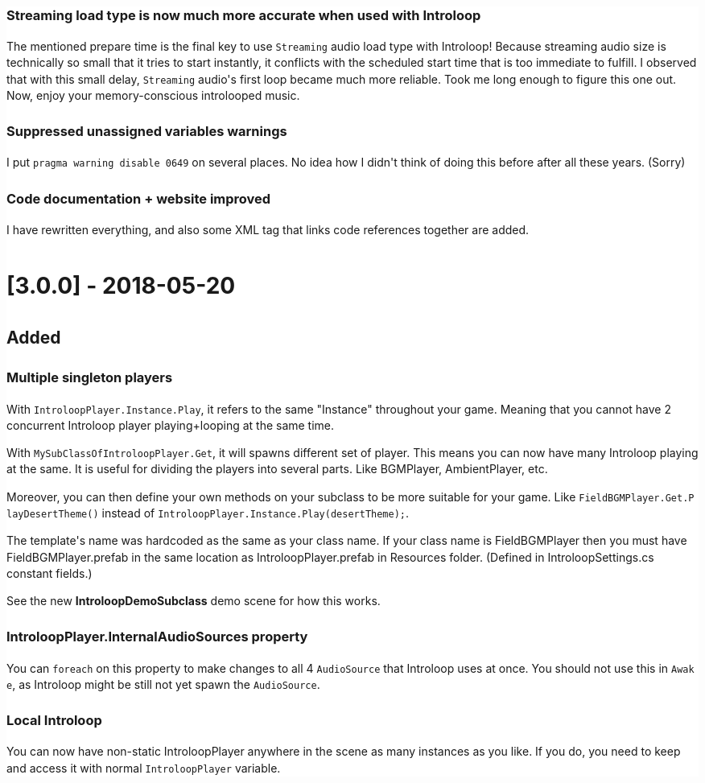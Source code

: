 ### Streaming load type is now much more accurate when used with Introloop

The mentioned prepare time is the final key to use `Streaming` audio load type with Introloop! Because streaming audio size is technically so small that it tries to start instantly, it conflicts with the scheduled start time that is too immediate to fulfill. I observed that with this small delay, `Streaming` audio's first loop became much more reliable. Took me long enough to figure this one out. Now, enjoy your memory-conscious introlooped music.

### Suppressed unassigned variables warnings

I put `pragma warning disable 0649` on several places. No idea how I didn't think of doing this before after all these years. (Sorry)

### Code documentation + website improved

I have rewritten everything, and also some XML tag that links code references together are added.


# [3.0.0] - 2018-05-20

## Added

### Multiple singleton players

With `IntroloopPlayer.Instance.Play`, it refers to the same "Instance" throughout your game. Meaning that you cannot have 2 concurrent Introloop player playing+looping at the same time.

With `MySubClassOfIntroloopPlayer.Get`, it will spawns different set of player. This means you can now have many Introloop playing at the same. It is useful for dividing the players into several parts. Like BGMPlayer, AmbientPlayer, etc. 

Moreover, you can then define your own methods on your subclass to be more suitable for your game. Like `FieldBGMPlayer.Get.PlayDesertTheme()` instead of `IntroloopPlayer.Instance.Play(desertTheme);`.

The template's name was hardcoded as the same as your class name. If your class name is FieldBGMPlayer then you must have FieldBGMPlayer.prefab in the same location as IntroloopPlayer.prefab in Resources folder. (Defined in IntroloopSettings.cs constant fields.)

See the new **IntroloopDemoSubclass** demo scene for how this works.

### IntroloopPlayer.InternalAudioSources property

You can `foreach` on this property to make changes to all 4 `AudioSource` that Introloop uses at once.
You should not use this in `Awake`, as Introloop might be still not yet spawn the `AudioSource`.

### Local Introloop

You can now have non-static IntroloopPlayer anywhere in the scene as many instances as you like.
If you do, you need to keep and access it with normal `IntroloopPlayer` variable. 
